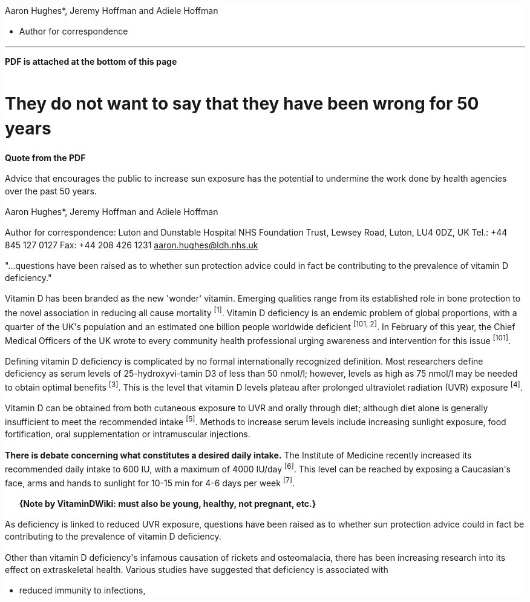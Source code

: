 Aaron Hughes*, Jeremy Hoffman and Adiele Hoffman

* Author for correspondence

---

 **PDF is attached at the bottom of this page** 

# They do not want to say that they have been wrong for 50 years

 **Quote from the PDF** 

Advice that encourages the public to increase sun exposure has the potential to undermine the work done by health agencies over the past 50 years.

Aaron Hughes*, Jeremy Hoffman and Adiele Hoffman

Author for correspondence: Luton and Dunstable Hospital NHS Foundation Trust, Lewsey Road, Luton, LU4 0DZ, UK Tel.: +44 845 127 0127 Fax: +44 208 426 1231 aaron.hughes@ldh.nhs.uk

"...questions have been raised as to whether sun protection advice could in fact be contributing to the prevalence of vitamin D deficiency."

Vitamin D has been branded as the new 'wonder' vitamin. Emerging qualities range from its established role in bone protection to the novel association in reducing all cause mortality <sup>[1]</sup>. Vitamin D deficiency is an endemic problem of global proportions, with a quarter of the UK's population and an estimated one billion people worldwide deficient <sup>[101, 2]</sup>. In February of this year, the Chief Medical Officers of the UK wrote to every community health professional urging awareness and intervention for this issue <sup>[101]</sup>.

Defining vitamin D deficiency is complicated by no formal internationally recognized definition. Most researchers define deficiency as serum levels of 25-hydroxyvi-tamin D3 of less than 50 nmol/l; however, levels as high as 75 nmol/l may be needed to obtain optimal benefits <sup>[3]</sup>. This is the level that vitamin D levels plateau after prolonged ultraviolet radiation (UVR) exposure <sup>[4]</sup>. 

Vitamin D can be obtained from both cutaneous exposure to UVR and orally through diet; although diet alone is generally insufficient to meet the recommended intake <sup>[5]</sup>. Methods to increase serum levels include increasing sunlight exposure, food fortification, oral supplementation or intramuscular injections.

 **There is debate concerning what constitutes a desired daily intake.**  The Institute of Medicine recently increased its recommended daily intake to 600 IU, with a maximum of 4000 IU/day <sup>[6]</sup>. This level can be reached by exposing a Caucasian's face, arms and hands to sunlight for 10-15 min for 4-6 days per week <sup>[7]</sup>. 

&nbsp; &nbsp; &nbsp; **{Note by VitaminDWiki: must also be young, healthy, not pregnant, etc.}** 

As deficiency is linked to reduced UVR exposure, questions have been raised as to whether sun protection advice could in fact be contributing to the prevalence of vitamin D deficiency.

Other than vitamin D deficiency's infamous causation of rickets and osteomalacia, there has been increasing research into its effect on extraskeletal health. Various studies have suggested that deficiency is associated with 

* reduced immunity to infections, 
